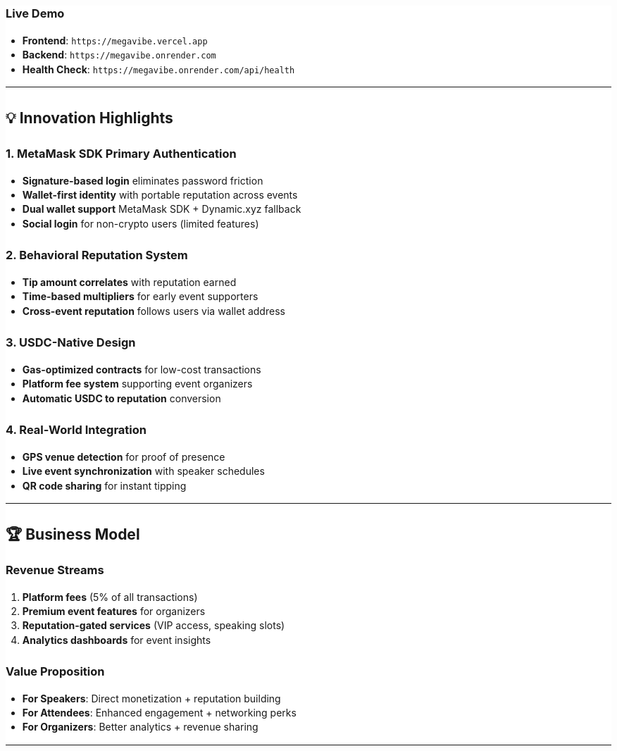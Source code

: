 ### **Live Demo**

- **Frontend**: `https://megavibe.vercel.app`
- **Backend**: `https://megavibe.onrender.com`
- **Health Check**: `https://megavibe.onrender.com/api/health`

---

## 💡 **Innovation Highlights**

### **1. MetaMask SDK Primary Authentication**

- **Signature-based login** eliminates password friction
- **Wallet-first identity** with portable reputation across events
- **Dual wallet support** MetaMask SDK + Dynamic.xyz fallback
- **Social login** for non-crypto users (limited features)

### **2. Behavioral Reputation System**

- **Tip amount correlates** with reputation earned
- **Time-based multipliers** for early event supporters
- **Cross-event reputation** follows users via wallet address

### **3. USDC-Native Design**

- **Gas-optimized contracts** for low-cost transactions
- **Platform fee system** supporting event organizers
- **Automatic USDC to reputation** conversion

### **4. Real-World Integration**

- **GPS venue detection** for proof of presence
- **Live event synchronization** with speaker schedules
- **QR code sharing** for instant tipping

---

## 🏆 **Business Model**

### **Revenue Streams**

1. **Platform fees** (5% of all transactions)
2. **Premium event features** for organizers
3. **Reputation-gated services** (VIP access, speaking slots)
4. **Analytics dashboards** for event insights

### **Value Proposition**

- **For Speakers**: Direct monetization + reputation building
- **For Attendees**: Enhanced engagement + networking perks
- **For Organizers**: Better analytics + revenue sharing

---